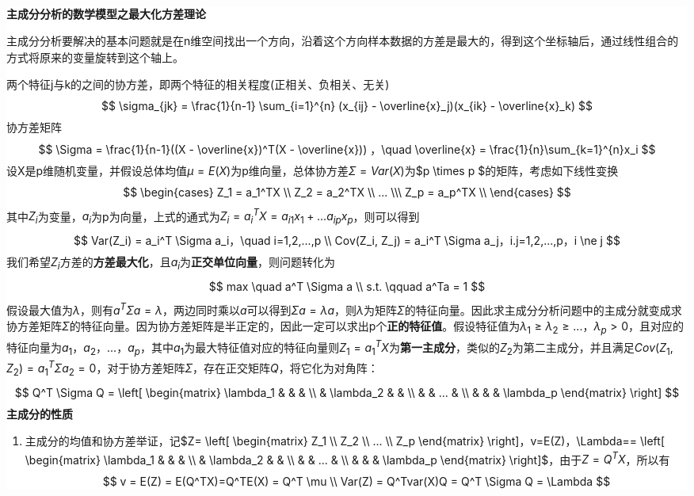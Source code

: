 **主成分分析的数学模型之最大化方差理论**

主成分分析要解决的基本问题就是在n维空间找出一个方向，沿着这个方向样本数据的方差是最大的，得到这个坐标轴后，通过线性组合的方式将原来的变量旋转到这个轴上。

两个特征j与k的之间的协方差，即两个特征的相关程度(正相关、负相关、无关)
$$
\sigma_{jk} = \frac{1}{n-1} \sum_{i=1}^{n} (x_{ij} - \overline{x}_j)(x_{ik} - \overline{x}_k)
$$
协方差矩阵
$$
\Sigma = \frac{1}{n-1}((X - \overline{x})^T(X - \overline{x})) ，\quad \overline{x} = \frac{1}{n}\sum_{k=1}^{n}x_i
$$
设X是p维随机变量，并假设总体均值$\mu=E(X)$为p维向量，总体协方差$\Sigma=Var(X)$为$p \times p $的矩阵，考虑如下线性变换
$$
\begin{cases}
Z_1 = a_1^TX \\
Z_2 = a_2^TX \\
... \\\
Z_p = a_p^TX \\
\end{cases}
$$
其中$Z_i$为变量，$a_i$为p为向量，上式的通式为$Z_i=a_i^TX = a_{i1}x_1 + ... a_{ip}x_p$，则可以得到
$$
Var(Z_i) = a_i^T \Sigma a_i，\quad i=1,2,...,p \\
Cov(Z_i, Z_j) = a_i^T \Sigma a_j，i.j=1,2,...,p，i \ne j
$$
我们希望$Z_i$方差的**方差最大化**，且$a_i$为**正交单位向量**，则问题转化为
$$
max \quad a^T \Sigma a \\
s.t. \qquad a^Ta = 1
$$
假设最大值为$\lambda$，则有$a^T \Sigma a = \lambda$，两边同时乘以$a$可以得到$\Sigma a = \lambda a$，则$\lambda$为矩阵$\Sigma$的特征向量。因此求主成分分析问题中的主成分就变成求协方差矩阵$\Sigma$的特征向量。因为协方差矩阵是半正定的，因此一定可以求出p个**正的特征值**。假设特征值为$\lambda_1 \ge \lambda_2 \ge...，\lambda_p \gt 0$，且对应的特征向量为$a_1，a_2，...，a_p$，其中$a_1$为最大特征值对应的特征向量则$Z_1=a_1^TX$为**第一主成分**，类似的$Z_2$为第二主成分，并且满足$Cov(Z_1,Z_2)=a_1^T \Sigma a_2=0$，对于协方差矩阵$\Sigma$，存在正交矩阵$Q$，将它化为对角阵：
$$
Q^T \Sigma Q = \left[ \begin{matrix}
\lambda_1 & & & \\
 & \lambda_2 & & \\
 & & ... & \\
 & & & \lambda_p
\end{matrix} \right]
$$
**主成分的性质**

1. 主成分的均值和协方差举证，记$Z= \left[  \begin{matrix}  Z_1 \\ Z_2  \\ ... \\ Z_p   \end{matrix}  \right]，v=E(Z)，\Lambda== \left[ \begin{matrix} \lambda_1 & & & \\ & \lambda_2 & & \\ & & ... & \\ & & & \lambda_p \end{matrix} \right]$，由于$Z=Q^TX$，所以有
   $$
   v = E(Z) = E(Q^TX)=Q^TE(X) = Q^T \mu \\
   Var(Z) = Q^Tvar(X)Q = Q^T \Sigma Q = \Lambda
   $$


[^1]: Kernel principal component analysis
[^2]: 特征交互指不同业务特征或同一业务特征不同实例之间的相互影响或作用。
[^3]: Local features and kernels for classification of texture and object categories: A comprehensive study
[^4]: [流形学习](https://www.zhihu.com/question/24015486)
[^5]: "Modern Multidimensional Scaling - Theory and Applications" Borg, I.;Groenen P. Springer Series in Statistics (1997)
[^6]: "Nonmetric multidimensional scaling: a numerical method" Kruskal, J. Psychometrika, 29 (1964)
[^7]: Tenenbaum, J.B.; De Silva, V.; & Langford, J.C. A global geometric framework for nonlinear dimensionality reduction. Science 290 (5500)
[^8]: Belkin, M., Niyogi, P. Laplacian eigenmaps and spectral techniques for embedding and clustering. *Advances in neural information processing systems*. 2002, 1585-592.
[^9]: 矩阵迹的求导：https://zhidao.baidu.com/question/986478359212349139.html
[^10]: 广义特征值问题：https://baike.baidu.com/item/%E5%B9%BF%E4%B9%89%E7%89%B9%E5%BE%81%E5%80%BC%E9%97%AE%E9%A2%98/20418271?fr=aladdin
[^11]: [Reducing the Dimensionality of Data with Neural Networks](https://www.cs.toronto.edu/~hinton/science.pdf)
[^12]: [manifold learning with applications to object recognition](http://www.eecs.berkeley.edu/~efros/courses/AP06/presentations/ThompsonDimensionalityReduction.pdf)
[^13]: [Visualizing Data using t-SNE](http://www.jmlr.org/papers/volume9/vandermaaten08a/vandermaaten08a.pdf)